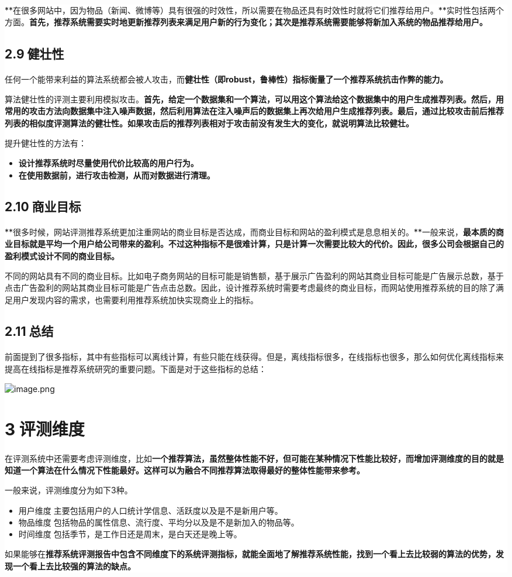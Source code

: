 **在很多网站中，因为物品（新闻、微博等）具有很强的时效性，所以需要在物品还具有时效性时就将它们推荐给用户。**实时性包括两个方面。**首先，推荐系统需要实时地更新推荐列表来满足用户新的行为变化；其次是推荐系统需要能够将新加入系统的物品推荐给用户。**

<a name="Q9KQk"></a>
## 2.9 健壮性

任何一个能带来利益的算法系统都会被人攻击，而**健壮性（即robust，鲁棒性）指标衡量了一个推荐系统抗击作弊的能力。**

算法健壮性的评测主要利用模拟攻击。**首先，给定一个数据集和一个算法，可以用这个算法给这个数据集中的用户生成推荐列表。然后，用常用的攻击方法向数据集中注入噪声数据，然后利用算法在注入噪声后的数据集上再次给用户生成推荐列表。最后，通过比较攻击前后推荐列表的相似度评测算法的健壮性。如果攻击后的推荐列表相对于攻击前没有发生大的变化，就说明算法比较健壮。**

提升健壮性的方法有：

- **设计推荐系统时尽量使用代价比较高的用户行为。**
- **在使用数据前，进行攻击检测，从而对数据进行清理。**

<a name="ER8AW"></a>
## 2.10 商业目标

**很多时候，网站评测推荐系统更加注重网站的商业目标是否达成，而商业目标和网站的盈利模式是息息相关的。**一般来说，**最本质的商业目标就是平均一个用户给公司带来的盈利。不过这种指标不是很难计算，只是计算一次需要比较大的代价。因此，很多公司会根据自己的盈利模式设计不同的商业目标。**

不同的网站具有不同的商业目标。比如电子商务网站的目标可能是销售额，基于展示广告盈利的网站其商业目标可能是广告展示总数，基于点击广告盈利的网站其商业目标可能是广告点击总数。因此，设计推荐系统时需要考虑最终的商业目标，而网站使用推荐系统的目的除了满足用户发现内容的需求，也需要利用推荐系统加快实现商业上的指标。

<a name="69JGB"></a>
## 2.11 总结

前面提到了很多指标，其中有些指标可以离线计算，有些只能在线获得。但是，离线指标很多，在线指标也很多，那么如何优化离线指标来提高在线指标是推荐系统研究的重要问题。下面是对于这些指标的总结：

![image.png](https://cdn.nlark.com/yuque/0/2019/png/200056/1565423832288-efff2ffa-f071-4ad4-a4a3-e4690a12a715.png#align=left&display=inline&height=457&name=image.png&originHeight=914&originWidth=1534&size=207861&status=done&width=767)

<a name="78xZS"></a>
# 3 评测维度

在评测系统中还需要考虑评测维度，比如**一个推荐算法，虽然整体性能不好，但可能在某种情况下性能比较好，而增加评测维度的目的就是知道一个算法在什么情况下性能最好。这样可以为融合不同推荐算法取得最好的整体性能带来参考。**

一般来说，评测维度分为如下3种。

- 用户维度 主要包括用户的人口统计学信息、活跃度以及是不是新用户等。
- 物品维度 包括物品的属性信息、流行度、平均分以及是不是新加入的物品等。
- 时间维度 包括季节，是工作日还是周末，是白天还是晚上等。

如果能够在**推荐系统评测报告中包含不同维度下的系统评测指标，就能全面地了解推荐系统性能，找到一个看上去比较弱的算法的优势，发现一个看上去比较强的算法的缺点。**